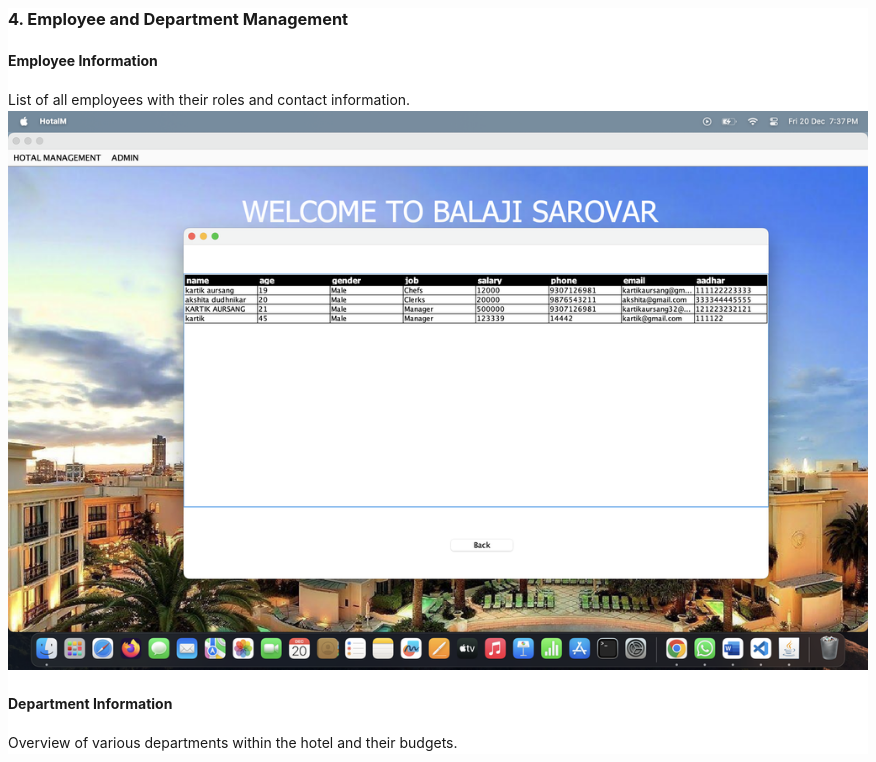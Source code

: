 
### 4. Employee and Department Management

#### Employee Information
List of all employees with their roles and contact information.
![Employee Information](SCREENSHOTS/empinfo.png)

#### Department Information
Overview of various departments within the hotel and their budgets.
